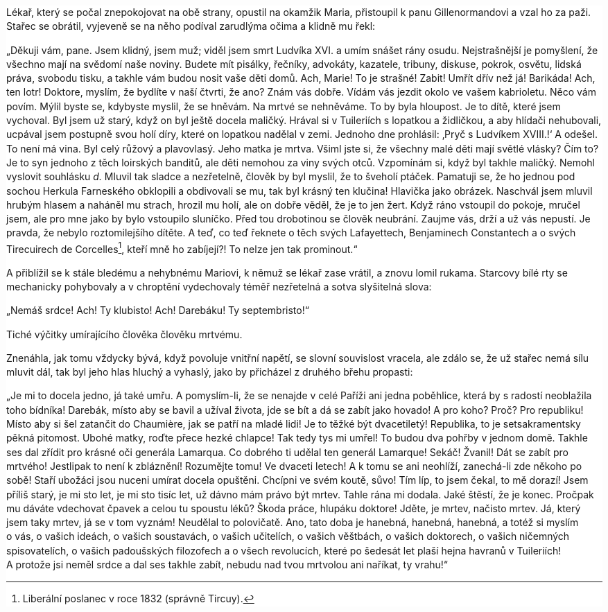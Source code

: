Lékař, který se počal znepokojovat na obě strany, opustil na okamžik Maria, přistoupil k panu Gillenormandovi a vzal ho za paži. Stařec se obrátil, vyjeveně se na něho podíval zarudlýma očima a klidně mu řekl:

„Děkuji vám, pane. Jsem klidný, jsem muž; viděl jsem smrt Ludvíka XVI. a umím snášet rány osudu. Nejstrašnější je pomyšlení, že všechno mají na svědomí naše noviny. Budete mít pisálky, řečníky, advokáty, kazatele, tribuny, diskuse, pokrok, osvětu, lidská práva, svobodu tisku, a takhle vám budou nosit vaše děti domů. Ach, Marie! To je strašné! Zabit! Umřít dřív než já! Barikáda! Ach, ten lotr! Doktore, myslím, že bydlíte v naší čtvrti, že ano? Znám vás dobře. Vídám vás jezdit okolo ve vašem kabrioletu. Něco vám povím. Mýlil byste se, kdybyste myslil, že se hněvám. Na mrtvé se nehněváme. To by byla hloupost. Je to dítě, které jsem vychoval. Byl jsem už starý, když on byl ještě docela maličký. Hrával si v Tuileriích s lopatkou a židličkou, a aby hlídači nehubovali, ucpával jsem postupně svou holí díry, které on lopatkou nadělal v zemi. Jednoho dne prohlásil: ‚Pryč s Ludvíkem XVIII.!‘ A odešel. To není má vina. Byl celý růžový a plavovlasý. Jeho matka je mrtva. Všiml jste si, že všechny malé děti mají světlé vlásky? Čím to? Je to syn jednoho z těch loirských banditů, ale děti nemohou za viny svých otců. Vzpomínám si, když byl takhle maličký. Nemohl vyslovit souhlásku _d._ Mluvil tak sladce a nezřetelně, člověk by byl myslil, že to šveholí ptáček. Pamatuji se, že ho jednou pod sochou Herkula Farneského obklopili a obdivovali se mu, tak byl krásný ten klučina! Hlavička jako obrázek. Naschvál jsem mluvil hrubým hlasem a naháněl mu strach, hrozil mu holí, ale on dobře věděl, že je to jen žert. Když ráno vstoupil do pokoje, mručel jsem, ale pro mne jako by bylo vstoupilo sluníčko. Před tou drobotinou se člověk neubrání. Zaujme vás, drží a už vás nepustí. Je pravda, že nebylo roztomilejšího dítěte. A teď, co teď řeknete o těch svých Lafayettech, Benjaminech Constantech a o svých Tirecuirech de Corcelles[^99], kteří mně ho zabíjejí?! To nelze jen tak prominout.“

A přiblížil se k stále bledému a nehybnému Mariovi, k němuž se lékař zase vrátil, a znovu lomil rukama. Starcovy bílé rty se mechanicky pohybovaly a v chroptění vydechovaly téměř nezřetelná a sotva slyšitelná slova:

„Nemáš srdce! Ach! Ty klubisto! Ach! Darebáku! Ty septembristo!“

Tiché výčitky umírajícího člověka člověku mrtvému.

Znenáhla, jak tomu vždycky bývá, když povoluje vnitřní napětí, se slovní souvislost vracela, ale zdálo se, že už stařec nemá sílu mluvit dál, tak byl jeho hlas hluchý a vyhaslý, jako by přicházel z druhého břehu propasti:

„Je mi to docela jedno, já také umřu. A pomyslím-li, že se nenajde v celé Paříži ani jedna poběhlice, která by s radostí neoblažila toho bídníka! Darebák, místo aby se bavil a užíval života, jde se bít a dá se zabít jako hovado! A pro koho? Proč? Pro republiku! Místo aby si šel zatančit do Chaumière, jak se patří na mladé lidi! Je to těžké být dvacetiletý! Republika, to je setsakramentsky pěkná pitomost. Ubohé matky, roďte přece hezké chlapce! Tak tedy tys mi umřel! To budou dva pohřby v jednom domě. Takhle ses dal zřídit pro krásné oči generála Lamarqua. Co dobrého ti udělal ten generál Lamarque! Sekáč! Žvanil! Dát se zabít pro mrtvého! Jestlipak to není k zbláznění! Rozumějte tomu! Ve dvaceti letech! A k tomu se ani neohlíží, zanechá-li zde někoho po sobě! Staří ubožáci jsou nuceni umírat docela opuštěni. Chcípni ve svém koutě, sůvo! Tím líp, to jsem čekal, to mě dorazí! Jsem příliš starý, je mi sto let, je mi sto tisíc let, už dávno mám právo být mrtev. Tahle rána mi dodala. Jaké štěstí, že je konec. Pročpak mu dáváte vdechovat čpavek a celou tu spoustu léků? Škoda práce, hlupáku doktore! Jděte, je mrtev, načisto mrtev. Já, který jsem taky mrtev, já se v tom vyznám! Neudělal to polovičatě. Ano, tato doba je hanebná, hanebná, hanebná, a totéž si myslím o vás, o vašich ideách, o vašich soustavách, o vašich učitelích, o vašich věštbách, o vašich doktorech, o vašich ničemných spisovatelích, o vašich padoušských filozofech a o všech revolucích, které po šedesát let plaší hejna havranů v Tuileriích! A protože jsi neměl srdce a dal ses takhle zabít, nebudu nad tvou mrtvolou ani naříkat, ty vrahu!“


[^99]: Liberální poslanec v roce 1832 (správně Tircuy).